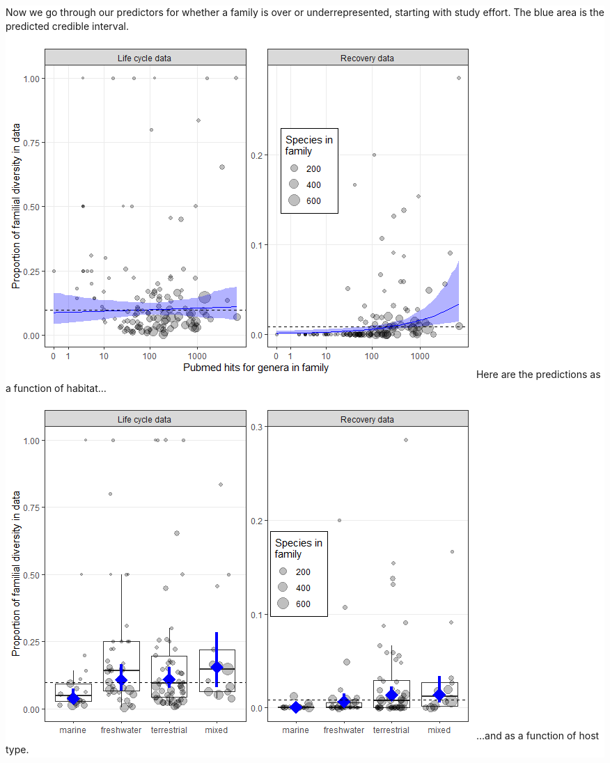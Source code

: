 Now we go through our predictors for whether a family is over or
underrepresented, starting with study effort. The blue area is the
predicted credible interval.

![](explore_biases_fam_lev_files/figure-gfm/unnamed-chunk-77-1.png)
Here are the predictions as a function of habitat…

![](explore_biases_fam_lev_files/figure-gfm/unnamed-chunk-79-1.png)
…and as a function of host type.
